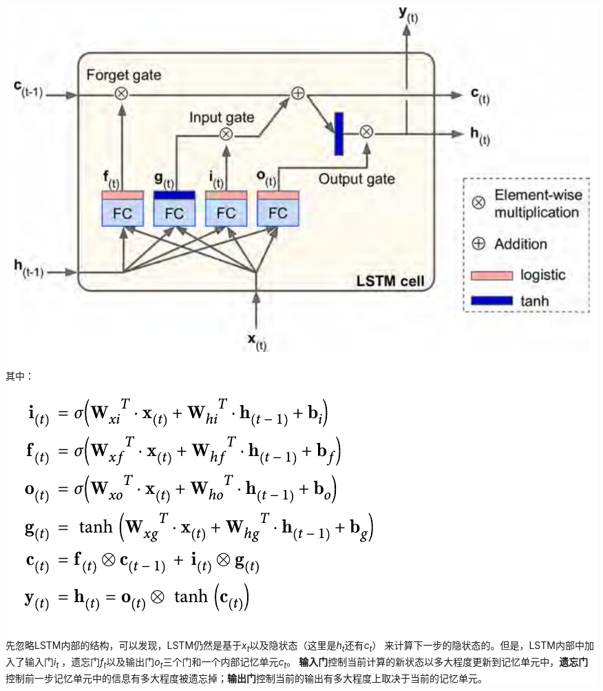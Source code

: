 ![](../img/blog_imgs/lstm_cell.png)

其中：

![](../img/blog_imgs/lstm_math.png)

先忽略LSTM内部的结构，可以发现，LSTM仍然是基于$x_t$以及隐状态（这里是$h_t$还有$c_t$） 来计算下一步的隐状态的。但是，LSTM内部中加入了输入门$i_t$ ，遗忘门$f_t$以及输出门$o_t$三个门和一个内部记忆单元$c_t$。 **输入门**控制当前计算的新状态以多大程度更新到记忆单元中，**遗忘门**控制前一步记忆单元中的信息有多大程度被遗忘掉；**输出门**控制当前的输出有多大程度上取决于当前的记忆单元。
